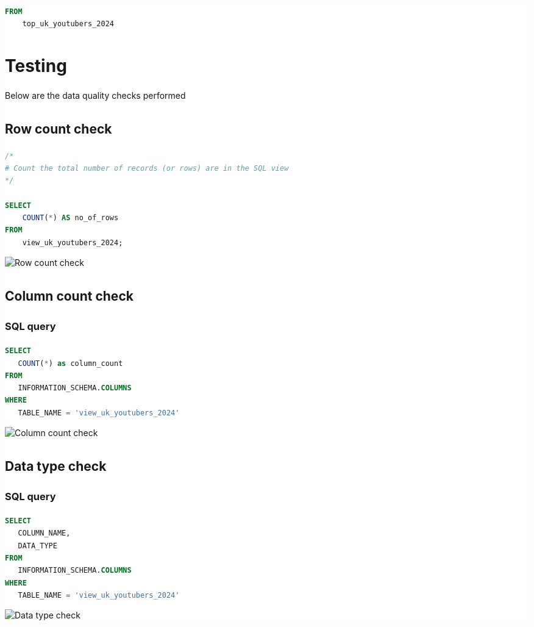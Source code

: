 ```sql
FROM
	top_uk_youtubers_2024
```


# Testing 

Below are the data quality checks performed 

## Row count check

```sql
/*
# Count the total number of records (or rows) are in the SQL view
*/

SELECT
    COUNT(*) AS no_of_rows
FROM
    view_uk_youtubers_2024;

```
![Row count check](https://github.com/bayyangjie/Top_UK_Youtubers_2024/blob/main/assets/images/row%20count%20check.png?raw=true)


## Column count check

### SQL query

```sql
SELECT 
   COUNT(*) as column_count
FROM 
   INFORMATION_SCHEMA.COLUMNS
WHERE 
   TABLE_NAME = 'view_uk_youtubers_2024'
```
![Column count check](https://github.com/bayyangjie/Top_UK_Youtubers_2024/blob/main/assets/images/column%20count%20check.png?raw=true)


## Data type check

### SQL query

```sql
SELECT 
   COLUMN_NAME,
   DATA_TYPE
FROM
   INFORMATION_SCHEMA.COLUMNS
WHERE 
   TABLE_NAME = 'view_uk_youtubers_2024'
```
![Data type check](https://github.com/bayyangjie/Top_UK_Youtubers_2024/blob/main/assets/images/data%20type%20check.png?raw=true)
